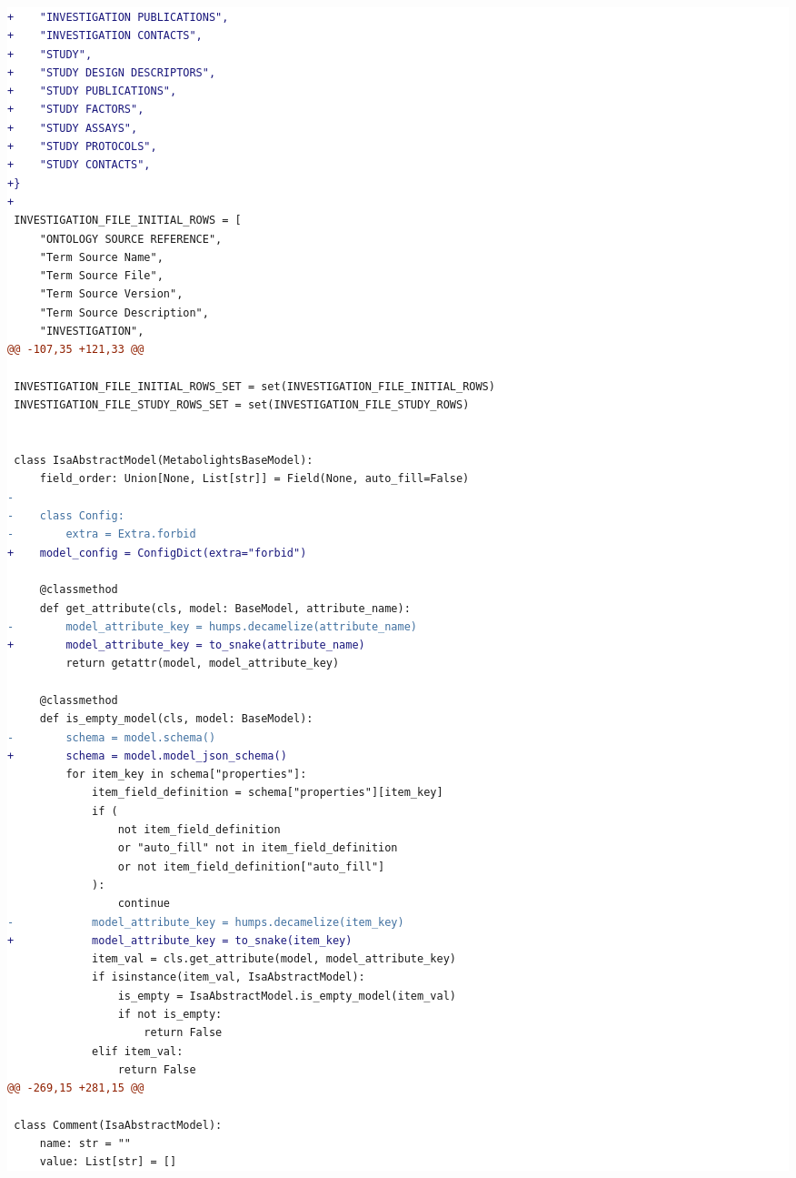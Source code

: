 ```diff
+    "INVESTIGATION PUBLICATIONS",
+    "INVESTIGATION CONTACTS",
+    "STUDY",
+    "STUDY DESIGN DESCRIPTORS",
+    "STUDY PUBLICATIONS",
+    "STUDY FACTORS",
+    "STUDY ASSAYS",
+    "STUDY PROTOCOLS",
+    "STUDY CONTACTS",
+}
+
 INVESTIGATION_FILE_INITIAL_ROWS = [
     "ONTOLOGY SOURCE REFERENCE",
     "Term Source Name",
     "Term Source File",
     "Term Source Version",
     "Term Source Description",
     "INVESTIGATION",
@@ -107,35 +121,33 @@
 
 INVESTIGATION_FILE_INITIAL_ROWS_SET = set(INVESTIGATION_FILE_INITIAL_ROWS)
 INVESTIGATION_FILE_STUDY_ROWS_SET = set(INVESTIGATION_FILE_STUDY_ROWS)
 
 
 class IsaAbstractModel(MetabolightsBaseModel):
     field_order: Union[None, List[str]] = Field(None, auto_fill=False)
-
-    class Config:
-        extra = Extra.forbid
+    model_config = ConfigDict(extra="forbid")
 
     @classmethod
     def get_attribute(cls, model: BaseModel, attribute_name):
-        model_attribute_key = humps.decamelize(attribute_name)
+        model_attribute_key = to_snake(attribute_name)
         return getattr(model, model_attribute_key)
 
     @classmethod
     def is_empty_model(cls, model: BaseModel):
-        schema = model.schema()
+        schema = model.model_json_schema()
         for item_key in schema["properties"]:
             item_field_definition = schema["properties"][item_key]
             if (
                 not item_field_definition
                 or "auto_fill" not in item_field_definition
                 or not item_field_definition["auto_fill"]
             ):
                 continue
-            model_attribute_key = humps.decamelize(item_key)
+            model_attribute_key = to_snake(item_key)
             item_val = cls.get_attribute(model, model_attribute_key)
             if isinstance(item_val, IsaAbstractModel):
                 is_empty = IsaAbstractModel.is_empty_model(item_val)
                 if not is_empty:
                     return False
             elif item_val:
                 return False
@@ -269,15 +281,15 @@
 
 class Comment(IsaAbstractModel):
     name: str = ""
     value: List[str] = []
```